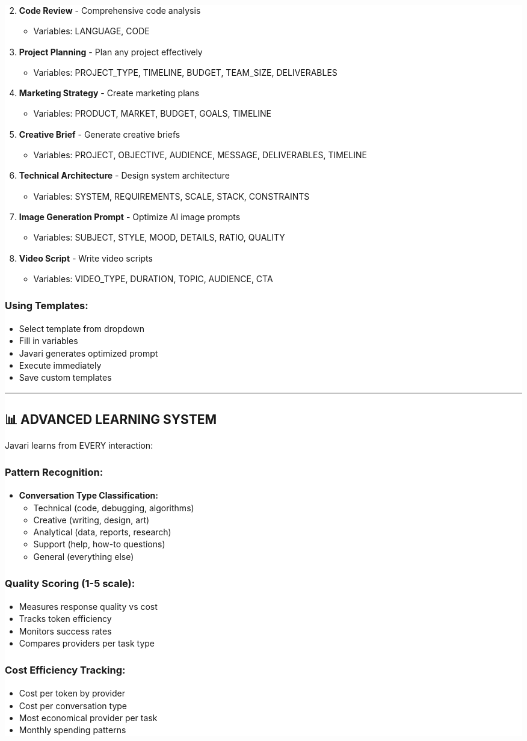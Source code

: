 2. **Code Review** - Comprehensive code analysis
   - Variables: LANGUAGE, CODE
   
3. **Project Planning** - Plan any project effectively
   - Variables: PROJECT_TYPE, TIMELINE, BUDGET, TEAM_SIZE, DELIVERABLES
   
4. **Marketing Strategy** - Create marketing plans
   - Variables: PRODUCT, MARKET, BUDGET, GOALS, TIMELINE
   
5. **Creative Brief** - Generate creative briefs
   - Variables: PROJECT, OBJECTIVE, AUDIENCE, MESSAGE, DELIVERABLES, TIMELINE
   
6. **Technical Architecture** - Design system architecture
   - Variables: SYSTEM, REQUIREMENTS, SCALE, STACK, CONSTRAINTS
   
7. **Image Generation Prompt** - Optimize AI image prompts
   - Variables: SUBJECT, STYLE, MOOD, DETAILS, RATIO, QUALITY
   
8. **Video Script** - Write video scripts
   - Variables: VIDEO_TYPE, DURATION, TOPIC, AUDIENCE, CTA

### Using Templates:
- Select template from dropdown
- Fill in variables
- Javari generates optimized prompt
- Execute immediately
- Save custom templates

---

## 📊 ADVANCED LEARNING SYSTEM

Javari learns from EVERY interaction:

### Pattern Recognition:
- **Conversation Type Classification:**
  - Technical (code, debugging, algorithms)
  - Creative (writing, design, art)
  - Analytical (data, reports, research)
  - Support (help, how-to questions)
  - General (everything else)

### Quality Scoring (1-5 scale):
- Measures response quality vs cost
- Tracks token efficiency
- Monitors success rates
- Compares providers per task type

### Cost Efficiency Tracking:
- Cost per token by provider
- Cost per conversation type
- Most economical provider per task
- Monthly spending patterns

